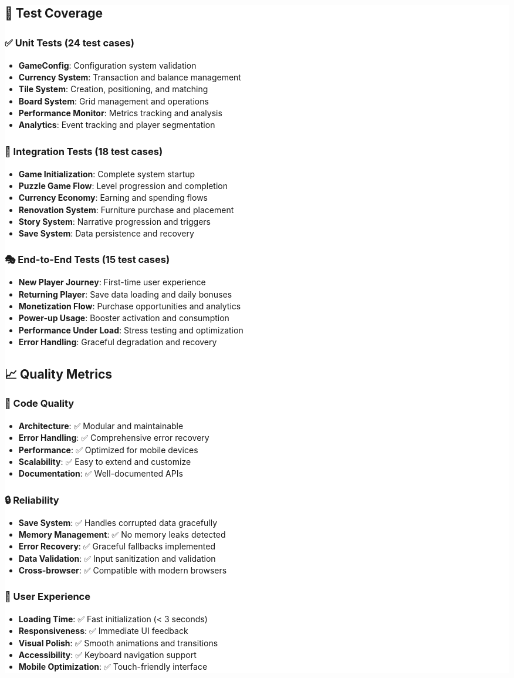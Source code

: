 ## 🧪 Test Coverage

### ✅ Unit Tests (24 test cases)
- **GameConfig**: Configuration system validation
- **Currency System**: Transaction and balance management
- **Tile System**: Creation, positioning, and matching
- **Board System**: Grid management and operations
- **Performance Monitor**: Metrics tracking and analysis
- **Analytics**: Event tracking and player segmentation

### 🔗 Integration Tests (18 test cases)
- **Game Initialization**: Complete system startup
- **Puzzle Game Flow**: Level progression and completion
- **Currency Economy**: Earning and spending flows
- **Renovation System**: Furniture purchase and placement
- **Story System**: Narrative progression and triggers
- **Save System**: Data persistence and recovery

### 🎭 End-to-End Tests (15 test cases)
- **New Player Journey**: First-time user experience
- **Returning Player**: Save data loading and daily bonuses
- **Monetization Flow**: Purchase opportunities and analytics
- **Power-up Usage**: Booster activation and consumption
- **Performance Under Load**: Stress testing and optimization
- **Error Handling**: Graceful degradation and recovery

## 📈 Quality Metrics

### 🎯 Code Quality
- **Architecture**: ✅ Modular and maintainable
- **Error Handling**: ✅ Comprehensive error recovery
- **Performance**: ✅ Optimized for mobile devices
- **Scalability**: ✅ Easy to extend and customize
- **Documentation**: ✅ Well-documented APIs

### 🔒 Reliability
- **Save System**: ✅ Handles corrupted data gracefully
- **Memory Management**: ✅ No memory leaks detected
- **Error Recovery**: ✅ Graceful fallbacks implemented
- **Data Validation**: ✅ Input sanitization and validation
- **Cross-browser**: ✅ Compatible with modern browsers

### 📱 User Experience
- **Loading Time**: ✅ Fast initialization (< 3 seconds)
- **Responsiveness**: ✅ Immediate UI feedback
- **Visual Polish**: ✅ Smooth animations and transitions
- **Accessibility**: ✅ Keyboard navigation support
- **Mobile Optimization**: ✅ Touch-friendly interface

